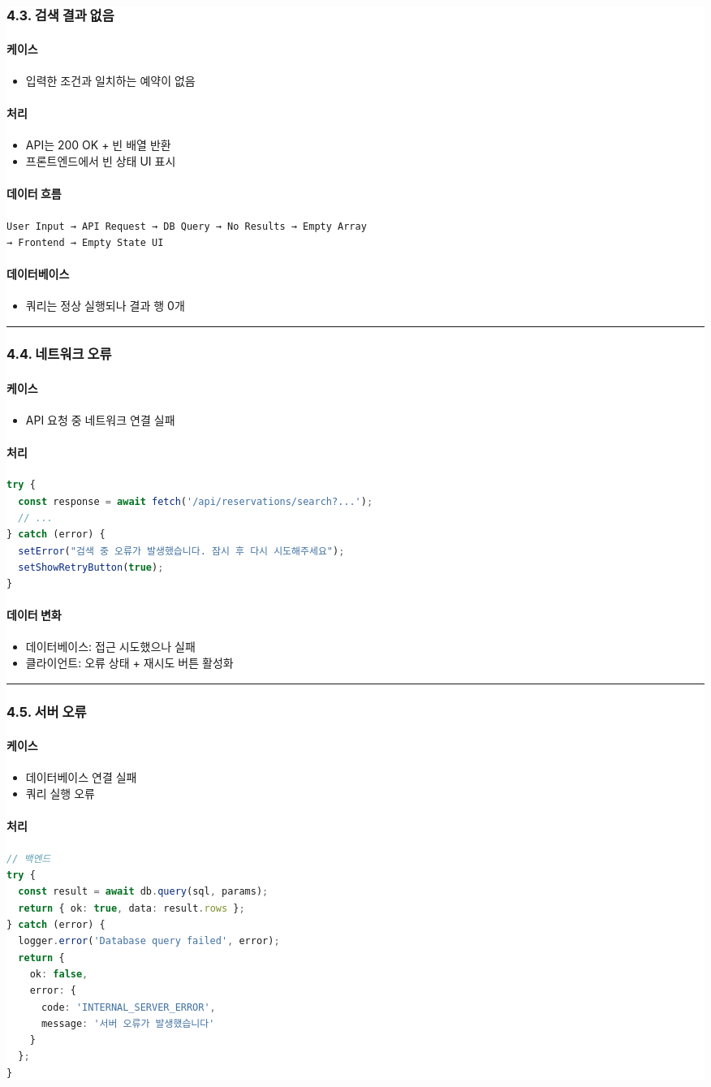 
### 4.3. 검색 결과 없음

#### 케이스
- 입력한 조건과 일치하는 예약이 없음

#### 처리
- API는 200 OK + 빈 배열 반환
- 프론트엔드에서 빈 상태 UI 표시

#### 데이터 흐름
```
User Input → API Request → DB Query → No Results → Empty Array
→ Frontend → Empty State UI
```

#### 데이터베이스
- 쿼리는 정상 실행되나 결과 행 0개

---

### 4.4. 네트워크 오류

#### 케이스
- API 요청 중 네트워크 연결 실패

#### 처리
```typescript
try {
  const response = await fetch('/api/reservations/search?...');
  // ...
} catch (error) {
  setError("검색 중 오류가 발생했습니다. 잠시 후 다시 시도해주세요");
  setShowRetryButton(true);
}
```

#### 데이터 변화
- 데이터베이스: 접근 시도했으나 실패
- 클라이언트: 오류 상태 + 재시도 버튼 활성화

---

### 4.5. 서버 오류

#### 케이스
- 데이터베이스 연결 실패
- 쿼리 실행 오류

#### 처리
```typescript
// 백엔드
try {
  const result = await db.query(sql, params);
  return { ok: true, data: result.rows };
} catch (error) {
  logger.error('Database query failed', error);
  return { 
    ok: false, 
    error: { 
      code: 'INTERNAL_SERVER_ERROR',
      message: '서버 오류가 발생했습니다'
    }
  };
}
```
